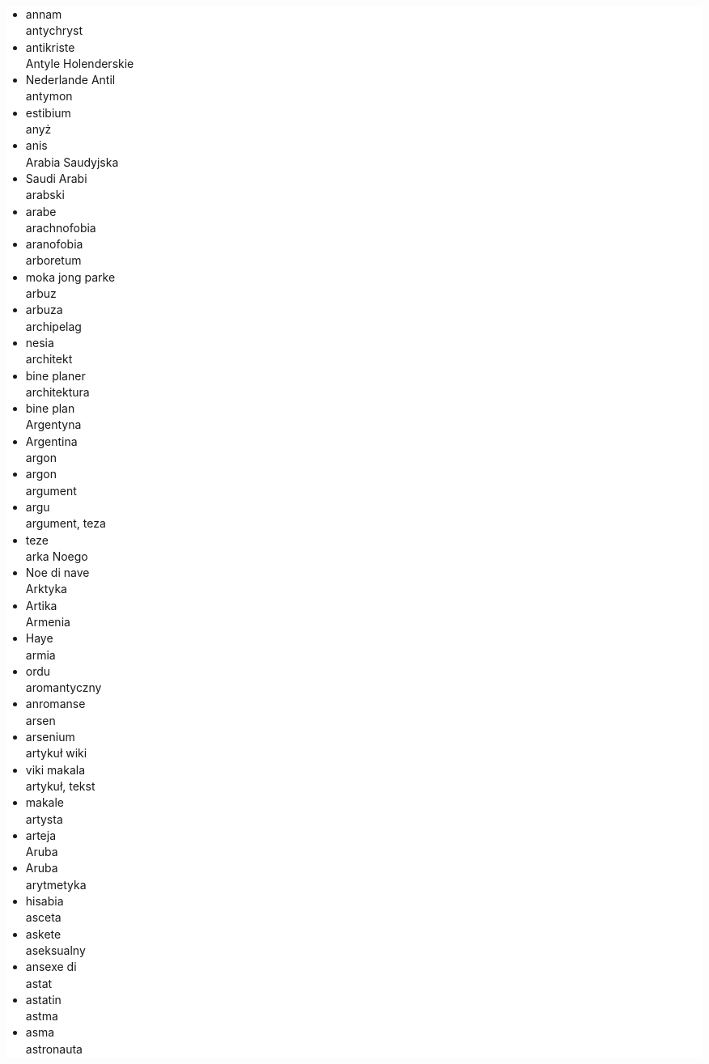  - annam  
antychryst
 - antikriste  
Antyle Holenderskie
 - Nederlande Antil  
antymon
 - estibium  
anyż
 - anis  
Arabia Saudyjska
 - Saudi Arabi  
arabski
 - arabe  
arachnofobia
 - aranofobia  
arboretum
 - moka jong parke  
arbuz
 - arbuza  
archipelag
 - nesia  
architekt
 - bine planer  
architektura
 - bine plan  
Argentyna
 - Argentina  
argon
 - argon  
argument
 - argu  
argument, teza
 - teze  
arka Noego
 - Noe di nave  
Arktyka
 - Artika  
Armenia
 - Haye  
armia
 - ordu  
aromantyczny
 - anromanse  
arsen
 - arsenium  
artykuł wiki
 - viki makala  
artykuł, tekst
 - makale  
artysta
 - arteja  
Aruba
 - Aruba  
arytmetyka
 - hisabia  
asceta
 - askete  
aseksualny
 - ansexe di  
astat
 - astatin  
astma
 - asma  
astronauta